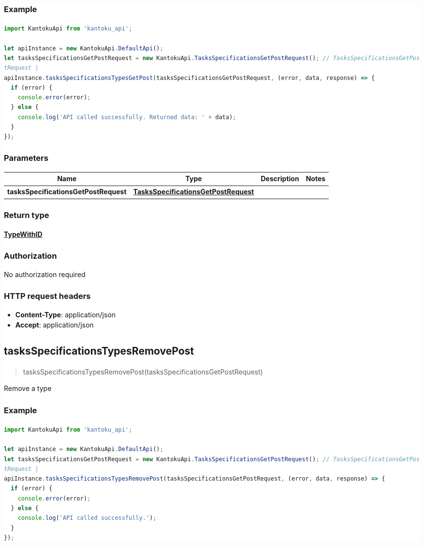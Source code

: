 ### Example

```javascript
import KantokuApi from 'kantoku_api';

let apiInstance = new KantokuApi.DefaultApi();
let tasksSpecificationsGetPostRequest = new KantokuApi.TasksSpecificationsGetPostRequest(); // TasksSpecificationsGetPostRequest | 
apiInstance.tasksSpecificationsTypesGetPost(tasksSpecificationsGetPostRequest, (error, data, response) => {
  if (error) {
    console.error(error);
  } else {
    console.log('API called successfully. Returned data: ' + data);
  }
});
```

### Parameters


Name | Type | Description  | Notes
------------- | ------------- | ------------- | -------------
 **tasksSpecificationsGetPostRequest** | [**TasksSpecificationsGetPostRequest**](TasksSpecificationsGetPostRequest.md)|  | 

### Return type

[**TypeWithID**](TypeWithID.md)

### Authorization

No authorization required

### HTTP request headers

- **Content-Type**: application/json
- **Accept**: application/json


## tasksSpecificationsTypesRemovePost

> tasksSpecificationsTypesRemovePost(tasksSpecificationsGetPostRequest)

Remove a type

### Example

```javascript
import KantokuApi from 'kantoku_api';

let apiInstance = new KantokuApi.DefaultApi();
let tasksSpecificationsGetPostRequest = new KantokuApi.TasksSpecificationsGetPostRequest(); // TasksSpecificationsGetPostRequest | 
apiInstance.tasksSpecificationsTypesRemovePost(tasksSpecificationsGetPostRequest, (error, data, response) => {
  if (error) {
    console.error(error);
  } else {
    console.log('API called successfully.');
  }
});
```
